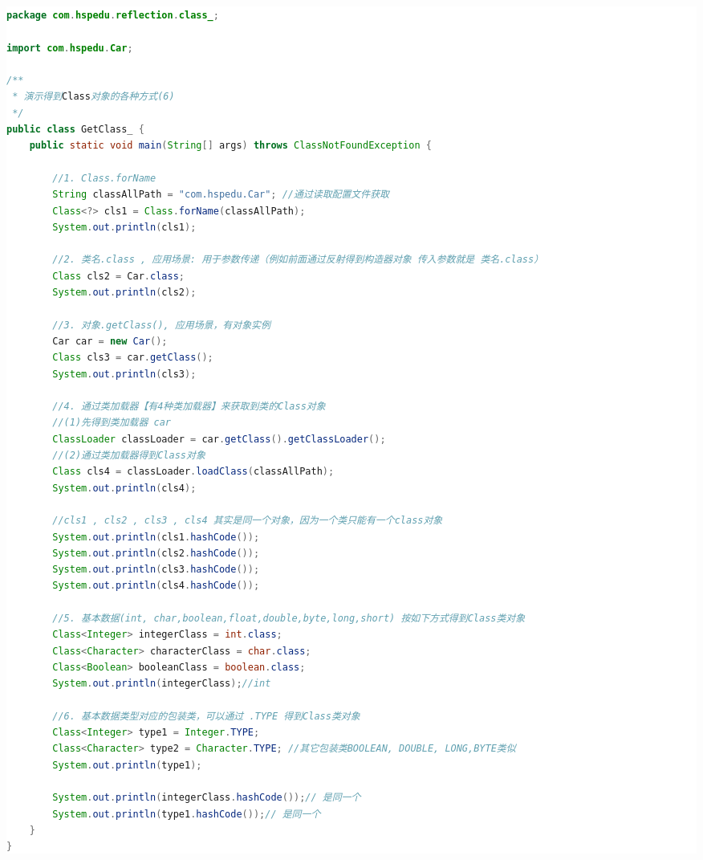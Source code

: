 ```java
package com.hspedu.reflection.class_;

import com.hspedu.Car;

/**
 * 演示得到Class对象的各种方式(6)
 */
public class GetClass_ {
    public static void main(String[] args) throws ClassNotFoundException {

        //1. Class.forName
        String classAllPath = "com.hspedu.Car"; //通过读取配置文件获取
        Class<?> cls1 = Class.forName(classAllPath);
        System.out.println(cls1);

        //2. 类名.class , 应用场景: 用于参数传递（例如前面通过反射得到构造器对象 传入参数就是 类名.class）
        Class cls2 = Car.class;
        System.out.println(cls2);

        //3. 对象.getClass(), 应用场景，有对象实例
        Car car = new Car();
        Class cls3 = car.getClass();
        System.out.println(cls3);

        //4. 通过类加载器【有4种类加载器】来获取到类的Class对象
        //(1)先得到类加载器 car
        ClassLoader classLoader = car.getClass().getClassLoader();
        //(2)通过类加载器得到Class对象
        Class cls4 = classLoader.loadClass(classAllPath);
        System.out.println(cls4);

        //cls1 , cls2 , cls3 , cls4 其实是同一个对象，因为一个类只能有一个class对象
        System.out.println(cls1.hashCode());
        System.out.println(cls2.hashCode());
        System.out.println(cls3.hashCode());
        System.out.println(cls4.hashCode());

        //5. 基本数据(int, char,boolean,float,double,byte,long,short) 按如下方式得到Class类对象
        Class<Integer> integerClass = int.class;
        Class<Character> characterClass = char.class;
        Class<Boolean> booleanClass = boolean.class;
        System.out.println(integerClass);//int

        //6. 基本数据类型对应的包装类，可以通过 .TYPE 得到Class类对象
        Class<Integer> type1 = Integer.TYPE;
        Class<Character> type2 = Character.TYPE; //其它包装类BOOLEAN, DOUBLE, LONG,BYTE类似
        System.out.println(type1);

        System.out.println(integerClass.hashCode());// 是同一个
        System.out.println(type1.hashCode());// 是同一个
    }
}
```
